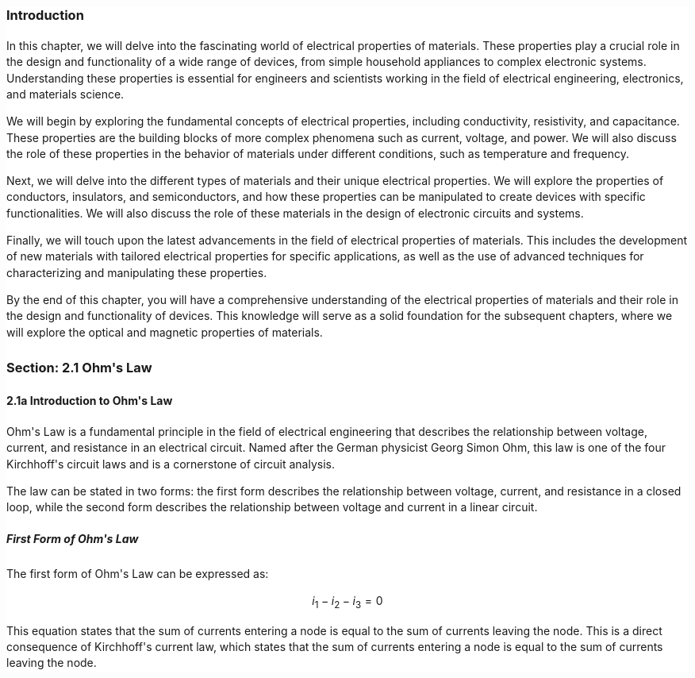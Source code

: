 


### Introduction

In this chapter, we will delve into the fascinating world of electrical properties of materials. These properties play a crucial role in the design and functionality of a wide range of devices, from simple household appliances to complex electronic systems. Understanding these properties is essential for engineers and scientists working in the field of electrical engineering, electronics, and materials science.

We will begin by exploring the fundamental concepts of electrical properties, including conductivity, resistivity, and capacitance. These properties are the building blocks of more complex phenomena such as current, voltage, and power. We will also discuss the role of these properties in the behavior of materials under different conditions, such as temperature and frequency.

Next, we will delve into the different types of materials and their unique electrical properties. We will explore the properties of conductors, insulators, and semiconductors, and how these properties can be manipulated to create devices with specific functionalities. We will also discuss the role of these materials in the design of electronic circuits and systems.

Finally, we will touch upon the latest advancements in the field of electrical properties of materials. This includes the development of new materials with tailored electrical properties for specific applications, as well as the use of advanced techniques for characterizing and manipulating these properties.

By the end of this chapter, you will have a comprehensive understanding of the electrical properties of materials and their role in the design and functionality of devices. This knowledge will serve as a solid foundation for the subsequent chapters, where we will explore the optical and magnetic properties of materials.




### Section: 2.1 Ohm's Law

#### 2.1a Introduction to Ohm's Law

Ohm's Law is a fundamental principle in the field of electrical engineering that describes the relationship between voltage, current, and resistance in an electrical circuit. Named after the German physicist Georg Simon Ohm, this law is one of the four Kirchhoff's circuit laws and is a cornerstone of circuit analysis.

The law can be stated in two forms: the first form describes the relationship between voltage, current, and resistance in a closed loop, while the second form describes the relationship between voltage and current in a linear circuit.

##### First Form of Ohm's Law

The first form of Ohm's Law can be expressed as:

$$
i_1 - i_2 - i_3 = 0
$$

This equation states that the sum of currents entering a node is equal to the sum of currents leaving the node. This is a direct consequence of Kirchhoff's current law, which states that the sum of currents entering a node is equal to the sum of currents leaving the node.
